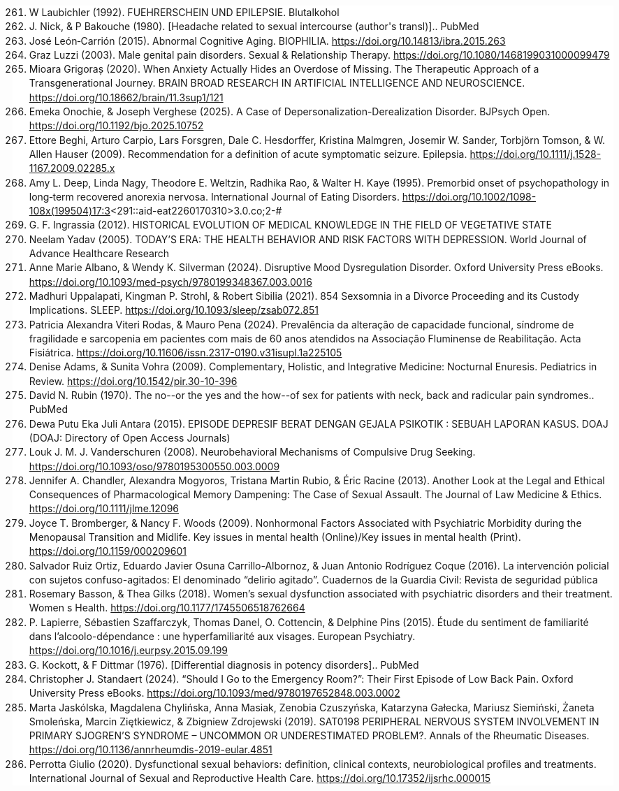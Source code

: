 261. W Laubichler (1992). FUEHRERSCHEIN UND EPILEPSIE. Blutalkohol
262. J. Nick, & P Bakouche (1980). [Headache related to sexual intercourse (author's transl)].. PubMed
263. José León‐Carrión (2015). Abnormal Cognitive Aging. BIOPHILIA. https://doi.org/10.14813/ibra.2015.263
264. Graz Luzzi (2003). Male genital pain disorders. Sexual & Relationship Therapy. https://doi.org/10.1080/1468199031000099479
265. Mioara Grigoraș (2020). When Anxiety Actually Hides an Overdose of Missing. The Therapeutic Approach of a Transgenerational Journey. BRAIN BROAD RESEARCH IN ARTIFICIAL INTELLIGENCE AND NEUROSCIENCE. https://doi.org/10.18662/brain/11.3sup1/121
266. Emeka Onochie, & Joseph Verghese (2025). A Case of Depersonalization-Derealization Disorder. BJPsych Open. https://doi.org/10.1192/bjo.2025.10752
267. Ettore Beghi, Arturo Carpio, Lars Forsgren, Dale C. Hesdorffer, Kristina Malmgren, Josemir W. Sander, Torbjörn Tomson, & W. Allen Hauser (2009). Recommendation for a definition of acute symptomatic seizure. Epilepsia. https://doi.org/10.1111/j.1528-1167.2009.02285.x
268. Amy L. Deep, Linda Nagy, Theodore E. Weltzin, Radhika Rao, & Walter H. Kaye (1995). Premorbid onset of psychopathology in long‐term recovered anorexia nervosa. International Journal of Eating Disorders. https://doi.org/10.1002/1098-108x(199504)17:3<291::aid-eat2260170310>3.0.co;2-#
269. G. F. Ingrassia (2012). HISTORICAL EVOLUTION OF MEDICAL KNOWLEDGE IN THE FIELD OF VEGETATIVE STATE
270. Neelam Yadav (2005). TODAY’S ERA: THE HEALTH BEHAVIOR AND RISK FACTORS WITH DEPRESSION. World Journal of Advance Healthcare Research
271. Anne Marie Albano, & Wendy K. Silverman (2024). Disruptive Mood Dysregulation Disorder. Oxford University Press eBooks. https://doi.org/10.1093/med-psych/9780199348367.003.0016
272. Madhuri Uppalapati, Kingman P. Strohl, & Robert Sibilia (2021). 854 Sexsomnia in a Divorce Proceeding and its Custody Implications. SLEEP. https://doi.org/10.1093/sleep/zsab072.851
273. Patricia Alexandra Viteri Rodas, & Mauro Pena (2024). Prevalência da alteração de capacidade funcional, síndrome de fragilidade e sarcopenia em pacientes com mais de 60 anos atendidos na Associação Fluminense de Reabilitação. Acta Fisiátrica. https://doi.org/10.11606/issn.2317-0190.v31isupl.1a225105
274. Denise Adams, & Sunita Vohra (2009). Complementary, Holistic, and Integrative Medicine: Nocturnal Enuresis. Pediatrics in Review. https://doi.org/10.1542/pir.30-10-396
275. David N. Rubin (1970). The no--or the yes and the how--of sex for patients with neck, back and radicular pain syndromes.. PubMed
276. Dewa Putu Eka Juli Antara (2015). EPISODE DEPRESIF BERAT DENGAN GEJALA PSIKOTIK : SEBUAH LAPORAN KASUS. DOAJ (DOAJ: Directory of Open Access Journals)
277. Louk J. M. J. Vanderschuren (2008). Neurobehavioral Mechanisms of Compulsive Drug Seeking. https://doi.org/10.1093/oso/9780195300550.003.0009
278. Jennifer A. Chandler, Alexandra Mogyoros, Tristana Martin Rubio, & Éric Racine (2013). Another Look at the Legal and Ethical Consequences of Pharmacological Memory Dampening: The Case of Sexual Assault. The Journal of Law Medicine & Ethics. https://doi.org/10.1111/jlme.12096
279. Joyce T. Bromberger, & Nancy F. Woods (2009). Nonhormonal Factors Associated with Psychiatric Morbidity during the Menopausal Transition and Midlife. Key issues in mental health (Online)/Key issues in mental health (Print). https://doi.org/10.1159/000209601
280. Salvador Ruiz Ortiz, Eduardo Javier Osuna Carrillo-Albornoz, & Juan Antonio Rodríguez Coque (2016). La intervención policial con sujetos confuso-agitados: El denominado “delirio agitado”. Cuadernos de la Guardia Civil: Revista de seguridad pública
281. Rosemary Basson, & Thea Gilks (2018). Women’s sexual dysfunction associated with psychiatric disorders and their treatment. Women s Health. https://doi.org/10.1177/1745506518762664
282. P. Lapierre, Sébastien Szaffarczyk, Thomas Danel, O. Cottencin, & Delphine Pins (2015). Étude du sentiment de familiarité dans l’alcoolo-dépendance : une hyperfamiliarité aux visages. European Psychiatry. https://doi.org/10.1016/j.eurpsy.2015.09.199
283. G. Kockott, & F Dittmar (1976). [Differential diagnosis in potency disorders].. PubMed
284. Christopher J. Standaert (2024). “Should I Go to the Emergency Room?”: Their First Episode of Low Back Pain. Oxford University Press eBooks. https://doi.org/10.1093/med/9780197652848.003.0002
285. Marta Jaskólska, Magdalena Chylińska, Anna Masiak, Zenobia Czuszyńska, Katarzyna Gałecka, Mariusz Siemiński, Żaneta Smoleńska, Marcin Ziętkiewicz, & Zbigniew Zdrojewski (2019). SAT0198 PERIPHERAL NERVOUS SYSTEM INVOLVEMENT IN PRIMARY SJOGREN’S SYNDROME – UNCOMMON OR UNDERESTIMATED PROBLEM?. Annals of the Rheumatic Diseases. https://doi.org/10.1136/annrheumdis-2019-eular.4851
286. Perrotta Giulio (2020). Dysfunctional sexual behaviors: definition, clinical contexts, neurobiological profiles and treatments. International Journal of Sexual and Reproductive Health Care. https://doi.org/10.17352/ijsrhc.000015